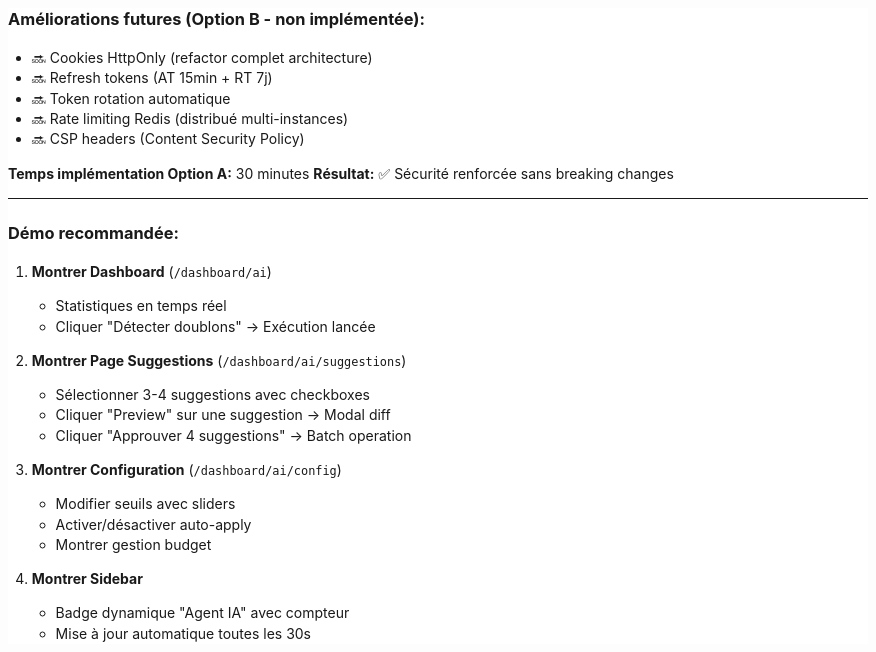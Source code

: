 ### Améliorations futures (Option B - non implémentée):

- 🔜 Cookies HttpOnly (refactor complet architecture)
- 🔜 Refresh tokens (AT 15min + RT 7j)
- 🔜 Token rotation automatique
- 🔜 Rate limiting Redis (distribué multi-instances)
- 🔜 CSP headers (Content Security Policy)

**Temps implémentation Option A:** 30 minutes
**Résultat:** ✅ Sécurité renforcée sans breaking changes

---

### Démo recommandée:

1. **Montrer Dashboard** (`/dashboard/ai`)
   - Statistiques en temps réel
   - Cliquer "Détecter doublons" → Exécution lancée

2. **Montrer Page Suggestions** (`/dashboard/ai/suggestions`)
   - Sélectionner 3-4 suggestions avec checkboxes
   - Cliquer "Preview" sur une suggestion → Modal diff
   - Cliquer "Approuver 4 suggestions" → Batch operation

3. **Montrer Configuration** (`/dashboard/ai/config`)
   - Modifier seuils avec sliders
   - Activer/désactiver auto-apply
   - Montrer gestion budget

4. **Montrer Sidebar**
   - Badge dynamique "Agent IA" avec compteur
   - Mise à jour automatique toutes les 30s
